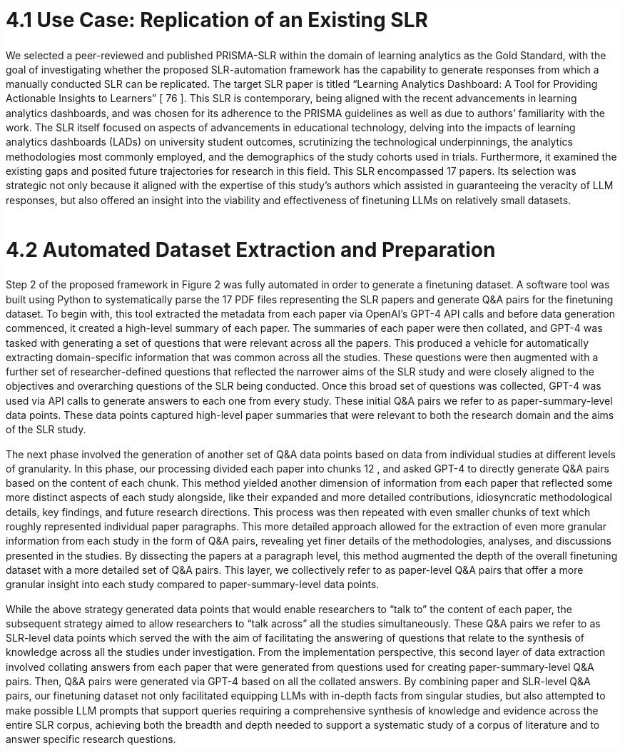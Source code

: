 # 4.1 Use Case: Replication of an Existing SLR  

We selected a peer-reviewed and published PRISMA-SLR within the domain of learning analytics as the Gold Standard, with the goal of investigating whether the proposed SLR-automation framework has the capability to generate responses from which a manually conducted SLR can be replicated. The target SLR paper is titled “Learning Analytics Dashboard: A Tool for Providing Actionable Insights to Learners” [ 76 ]. This SLR is contemporary, being aligned with the recent advancements in learning analytics dashboards, and was chosen for its adherence to the PRISMA guidelines as well as due to authors’ familiarity with the work. The SLR itself focused on aspects of advancements in educational technology, delving into the impacts of learning analytics dashboards (LADs) on university student outcomes, scrutinizing the technological underpinnings, the analytics methodologies most commonly employed, and the demographics of the study cohorts used in trials. Furthermore, it examined the existing gaps and posited future trajectories for research in this field. This SLR encompassed 17 papers. Its selection was strategic not only because it aligned with the expertise of this study’s authors which assisted in guaranteeing the veracity of LLM responses, but also offered an insight into the viability and effectiveness of finetuning LLMs on relatively small datasets.  

# 4.2 Automated Dataset Extraction and Preparation  

Step 2 of the proposed framework in Figure 2 was fully automated in order to generate a finetuning dataset. A software tool was built using Python to systematically parse the 17 PDF files representing the SLR papers and generate Q&A pairs for the finetuning dataset. To begin with, this tool extracted the metadata from each paper via OpenAI’s GPT-4 API calls and before data generation commenced, it created a high-level summary of each paper. The summaries of each paper were then collated, and GPT-4 was tasked with generating a set of questions that were relevant across all the papers. This produced a vehicle for automatically extracting domain-specific information that was common across all the studies. These questions were then augmented with a further set of  researcher-defined  questions that reflected the narrower aims of the SLR study and were closely aligned to the objectives and overarching questions of the SLR being conducted. Once this broad set of questions was collected, GPT-4 was used via API calls to generate answers to each one from every study. These initial Q&A pairs we refer to as  paper-summary-level  data points. These data points captured high-level paper summaries that were relevant to both the research domain and the aims of the SLR study.  

The next phase involved the generation of another set of Q&A data points based on data from individual studies at different levels of granularity. In this phase, our processing divided each paper into chunks 12 , and asked GPT-4 to directly generate Q&A pairs based on the content of each chunk. This method yielded another dimension of information from each paper that reflected some more distinct aspects of each study alongside, like their expanded and more detailed contributions, idiosyncratic methodological details, key findings, and future research directions. This process was then repeated with even smaller chunks of text which roughly represented individual paper paragraphs. This more detailed approach allowed for the extraction of even more granular information from each study in the form of Q&A pairs, revealing yet finer details of the methodologies, analyses, and discussions presented in the studies. By dissecting the papers at a paragraph level, this method augmented the depth of the overall finetuning dataset with a more detailed set of Q&A pairs. This layer, we collectively refer to as  paper-level  Q&A pairs that offer a more granular insight into each study compared to  paper-summary-level  data points.  

While the above strategy generated data points that would enable researchers to “talk to” the content of each paper, the subsequent strategy aimed to allow researchers to “talk across” all the studies simultaneously. These Q&A pairs we refer to as  SLR-level  data points which served the with the aim of facilitating the answering of questions that relate to the synthesis of knowledge across all the studies under investigation. From the implementation perspective, this second layer of data extraction involved collating answers from each paper that were generated from questions used for creating paper-summary-level  Q&A pairs. Then, Q&A pairs were generated via GPT-4 based on all the collated answers. By combining paper and SLR-level Q&A pairs, our finetuning dataset not only facilitated equipping LLMs with in-depth facts from singular studies, but also attempted to make possible LLM prompts that support queries requiring a comprehensive synthesis of knowledge and evidence across the entire SLR corpus, achieving both the breadth and depth needed to support a systematic study of a corpus of literature and to answer specific research questions.  
